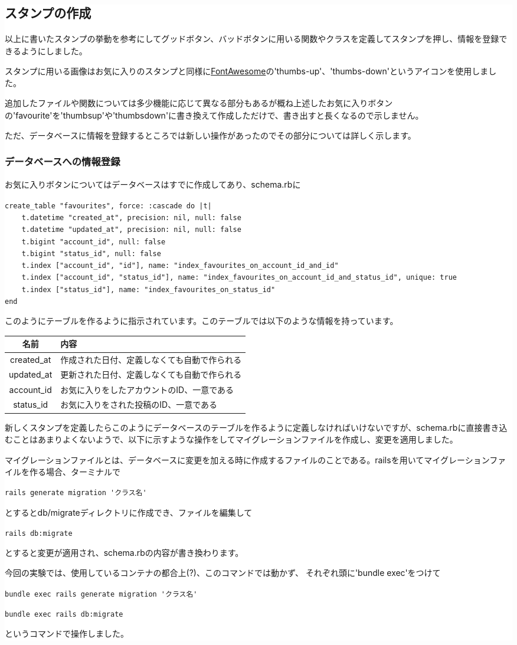 ## スタンプの作成

以上に書いたスタンプの挙動を参考にしてグッドボタン、バッドボタンに用いる関数やクラスを定義してスタンプを押し、情報を登録できるようにしました。

スタンプに用いる画像はお気に入りのスタンプと同様に[FontAwesome](https://fontawesome.com/)の'thumbs-up'、'thumbs-down'というアイコンを使用しました。

追加したファイルや関数については多少機能に応じて異なる部分もあるが概ね上述したお気に入りボタンの'favourite'を'thumbsup'や'thumbsdown'に書き換えて作成しただけで、書き出すと長くなるので示しません。

ただ、データベースに情報を登録するところでは新しい操作があったのでその部分については詳しく示します。

### データベースへの情報登録
お気に入りボタンについてはデータベースはすでに作成してあり、schema.rbに
```
create_table "favourites", force: :cascade do |t|
    t.datetime "created_at", precision: nil, null: false
    t.datetime "updated_at", precision: nil, null: false
    t.bigint "account_id", null: false
    t.bigint "status_id", null: false
    t.index ["account_id", "id"], name: "index_favourites_on_account_id_and_id"
    t.index ["account_id", "status_id"], name: "index_favourites_on_account_id_and_status_id", unique: true
    t.index ["status_id"], name: "index_favourites_on_status_id"
end
```
このようにテーブルを作るように指示されています。このテーブルでは以下のような情報を持っています。

|名前|内容|
|:-------:|:------|
|created_at|作成された日付、定義しなくても自動で作られる|
|updated_at|更新された日付、定義しなくても自動で作られる|
|account_id|お気に入りをしたアカウントのID、一意である|
|status_id|お気に入りをされた投稿のID、一意である|

新しくスタンプを定義したらこのようにデータベースのテーブルを作るように定義しなければいけないですが、schema.rbに直接書き込むことはあまりよくないようで、以下に示すような操作をしてマイグレーションファイルを作成し、変更を適用しました。

マイグレーションファイルとは、データベースに変更を加える時に作成するファイルのことである。railsを用いてマイグレーションファイルを作る場合、ターミナルで
```
rails generate migration 'クラス名'
```
とするとdb/migrateディレクトリに作成でき、ファイルを編集して
```
rails db:migrate
```
とすると変更が適用され、schema.rbの内容が書き換わります。

今回の実験では、使用しているコンテナの都合上(?)、このコマンドでは動かず、
それぞれ頭に'bundle exec'をつけて
```
bundle exec rails generate migration 'クラス名'
```
```
bundle exec rails db:migrate
```
というコマンドで操作しました。

